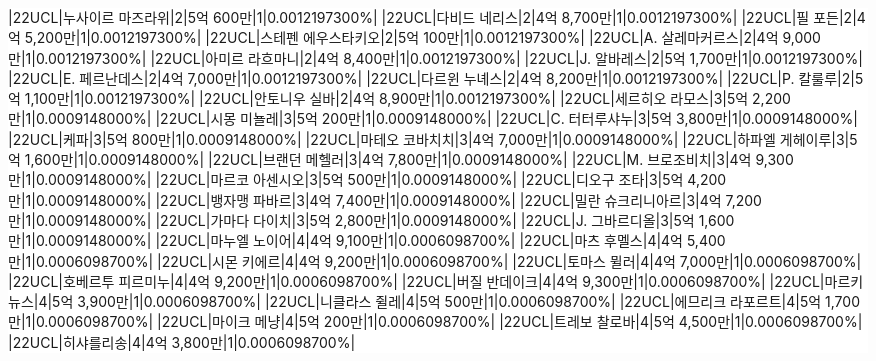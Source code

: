 |22UCL|누사이르 마즈라위|2|5억 600만|1|0.0012197300%|
|22UCL|다비드 네리스|2|4억 8,700만|1|0.0012197300%|
|22UCL|필 포든|2|4억 5,200만|1|0.0012197300%|
|22UCL|스테펜 에우스타키오|2|5억 100만|1|0.0012197300%|
|22UCL|A. 살레마커르스|2|4억 9,000만|1|0.0012197300%|
|22UCL|아미르 라흐마니|2|4억 8,400만|1|0.0012197300%|
|22UCL|J. 알바레스|2|5억 1,700만|1|0.0012197300%|
|22UCL|E. 페르난데스|2|4억 7,000만|1|0.0012197300%|
|22UCL|다르윈 누녜스|2|4억 8,200만|1|0.0012197300%|
|22UCL|P. 칼룰루|2|5억 1,100만|1|0.0012197300%|
|22UCL|안토니우 실바|2|4억 8,900만|1|0.0012197300%|
|22UCL|세르히오 라모스|3|5억 2,200만|1|0.0009148000%|
|22UCL|시몽 미뇰레|3|5억 200만|1|0.0009148000%|
|22UCL|C. 터터루샤누|3|5억 3,800만|1|0.0009148000%|
|22UCL|케파|3|5억 800만|1|0.0009148000%|
|22UCL|마테오 코바치치|3|4억 7,000만|1|0.0009148000%|
|22UCL|하파엘 게헤이루|3|5억 1,600만|1|0.0009148000%|
|22UCL|브랜던 메헬러|3|4억 7,800만|1|0.0009148000%|
|22UCL|M. 브로조비치|3|4억 9,300만|1|0.0009148000%|
|22UCL|마르코 아센시오|3|5억 500만|1|0.0009148000%|
|22UCL|디오구 조타|3|5억 4,200만|1|0.0009148000%|
|22UCL|뱅자맹 파바르|3|4억 7,400만|1|0.0009148000%|
|22UCL|밀란 슈크리니아르|3|4억 7,200만|1|0.0009148000%|
|22UCL|가마다 다이치|3|5억 2,800만|1|0.0009148000%|
|22UCL|J. 그바르디올|3|5억 1,600만|1|0.0009148000%|
|22UCL|마누엘 노이어|4|4억 9,100만|1|0.0006098700%|
|22UCL|마츠 후멜스|4|4억 5,400만|1|0.0006098700%|
|22UCL|시몬 키에르|4|4억 9,200만|1|0.0006098700%|
|22UCL|토마스 뮐러|4|4억 7,000만|1|0.0006098700%|
|22UCL|호베르투 피르미누|4|4억 9,200만|1|0.0006098700%|
|22UCL|버질 반데이크|4|4억 9,300만|1|0.0006098700%|
|22UCL|마르키뉴스|4|5억 3,900만|1|0.0006098700%|
|22UCL|니클라스 쥘레|4|5억 500만|1|0.0006098700%|
|22UCL|에므리크 라포르트|4|5억 1,700만|1|0.0006098700%|
|22UCL|마이크 메냥|4|5억 200만|1|0.0006098700%|
|22UCL|트레보 찰로바|4|5억 4,500만|1|0.0006098700%|
|22UCL|히샤를리송|4|4억 3,800만|1|0.0006098700%|